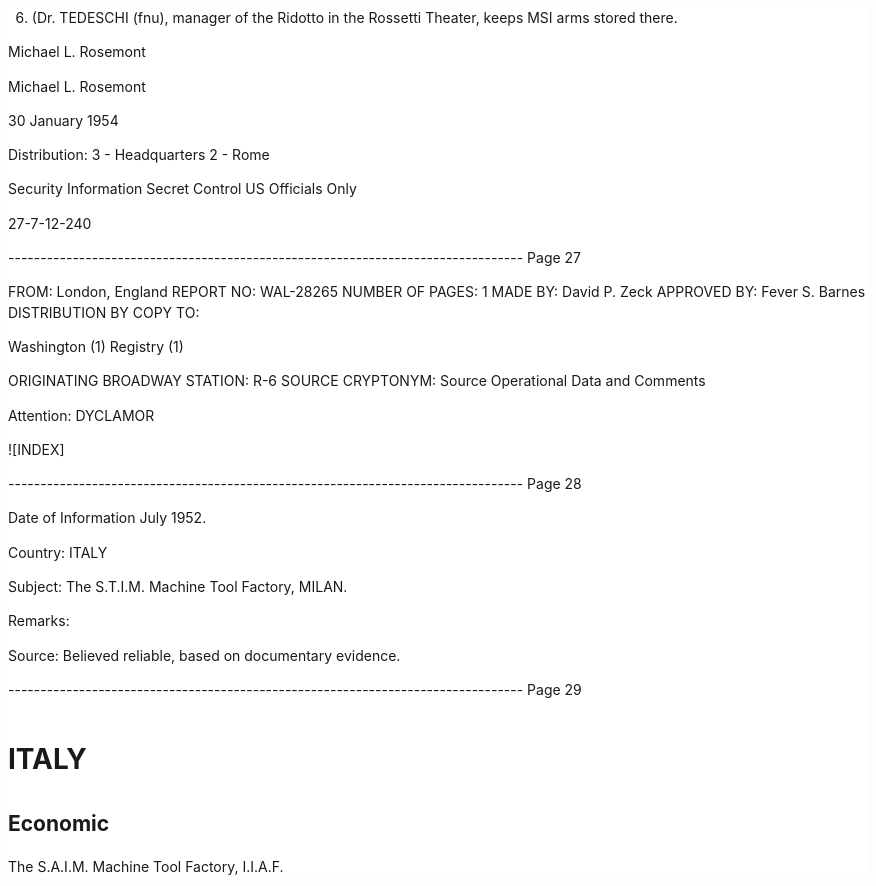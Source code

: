 6. (Dr. TEDESCHI (fnu), manager of the Ridotto in the Rossetti Theater, keeps MSI arms stored there.

Michael L. Rosemont

Michael L. Rosemont

30 January 1954

Distribution:
3 - Headquarters
2 - Rome

Security Information
Secret Control
US Officials Only

27-7-12-240


-------------------------------------------------------------------------------- Page 27

FROM: London, England
REPORT NO: WAL-28265
NUMBER
OF PAGES: 1
MADE BY: David P. Zeck APPROVED BY: Fever S. Barnes
DISTRIBUTION BY COPY TO:

Washington (1)
Registry (1)

ORIGINATING BROADWAY STATION: R-6
SOURCE CRYPTONYM:
Source Operational Data and Comments

Attention: DYCLAMOR

![INDEX]


-------------------------------------------------------------------------------- Page 28

Date of Information July 1952.

Country: ITALY

Subject: The S.T.I.M. Machine Tool Factory, MILAN.

Remarks:

Source: Believed reliable, based on documentary evidence.


-------------------------------------------------------------------------------- Page 29

# ITALY

## Economic
The S.A.I.M. Machine Tool Factory, I.I.A.F.
